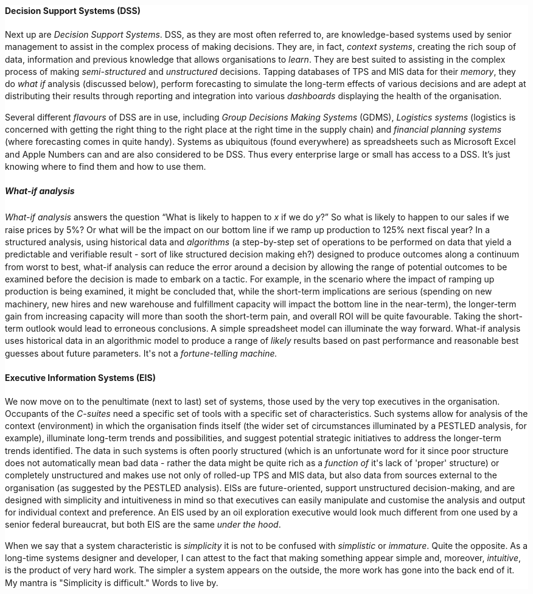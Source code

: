 #### Decision Support Systems (DSS)
Next up are *Decision Support Systems*. DSS, as they are most often referred to, are knowledge-based systems used by senior management to assist in the complex process of making decisions. They are, in fact, *context systems*, creating the rich soup of data, information and previous knowledge that allows organisations to *learn*. They are best suited to assisting in the complex process of making *semi-structured* and *unstructured* decisions. Tapping databases of TPS and MIS data for their *memory*, they do *what if* analysis (discussed below), perform forecasting to simulate the long-term effects of various decisions and are adept at distributing their results through reporting and integration into various *dashboards* displaying the health of the organisation.

Several different *flavours* of DSS are in use, including *Group Decisions Making Systems* (GDMS), *Logistics systems* (logistics is concerned with getting the right thing to the right place at the right time in the supply chain) and *financial planning systems* (where forecasting comes in quite handy). Systems as ubiquitous (found everywhere) as spreadsheets such as Microsoft Excel and Apple Numbers can and are also considered to be DSS. Thus every enterprise large or small has access to a DSS. It’s just knowing where to find them and how to use them. 

##### What-if analysis
*What-if analysis* answers the question “What is likely to happen to *x* if we do *y*?” So what is likely to happen to our sales if we raise prices by 5%? Or what will be the impact on our bottom line if we ramp up production to 125% next fiscal year? In a structured analysis, using historical data and *algorithms* (a step-by-step set of operations to be performed on data that yield a predictable and verifiable result - sort of like structured decision making eh?) designed to produce outcomes along a continuum from worst to best, what-if analysis can reduce the error around a decision by allowing the range of potential outcomes to be examined before the decision is made to embark on a tactic. For example, in the scenario where the impact of ramping up production is being examined, it might be concluded that, while the short-term implications are serious (spending on new machinery, new hires and new warehouse and fulfillment capacity will impact the bottom line in the near-term), the longer-term gain from increasing capacity will more than sooth the short-term pain, and overall ROI will be quite favourable. Taking the short-term outlook would lead to erroneous conclusions. A simple spreadsheet model can illuminate the way forward. What-if analysis uses historical data in an algorithmic model to produce a range of *likely* results based on past performance and reasonable best guesses about future parameters. It's not a *fortune-telling machine.* 

#### Executive Information Systems (EIS)
We now move on to the penultimate (next to last) set of systems, those used by the very top executives in the organisation. Occupants of the *C-suites* need a specific set of tools with a specific set of characteristics. Such systems allow for analysis of the context (environment) in which the organisation finds itself (the wider set of circumstances illuminated by a PESTLED analysis, for example), illuminate long-term trends and possibilities, and suggest potential strategic initiatives to address the longer-term trends identified. The data in such systems is often poorly structured (which is an unfortunate word for it since poor structure does not automatically mean bad data - rather the data might be quite rich as a *function of* it's lack of 'proper' structure) or completely unstructured and makes use not only of rolled-up TPS and MIS data, but also data from sources external to the organisation (as suggested by the PESTLED analysis). EISs are future-oriented, support unstructured decision-making, and are designed with simplicity and intuitiveness in mind so that executives can easily manipulate and customise the analysis and output for individual context and preference. An EIS used by an oil exploration executive would look much different from one used by a senior federal bureaucrat, but both EIS are the same *under the hood*.

When we say that a system characteristic is *simplicity* it is not to be confused with *simplistic* or *immature*. Quite the opposite. As a long-time systems designer and developer, I can attest to the fact that making something appear simple and, moreover, *intuitive*, is the product of very hard work. The simpler a system appears on the outside, the more work has gone into the back end of it. My mantra is "Simplicity is difficult." Words to live by.  
